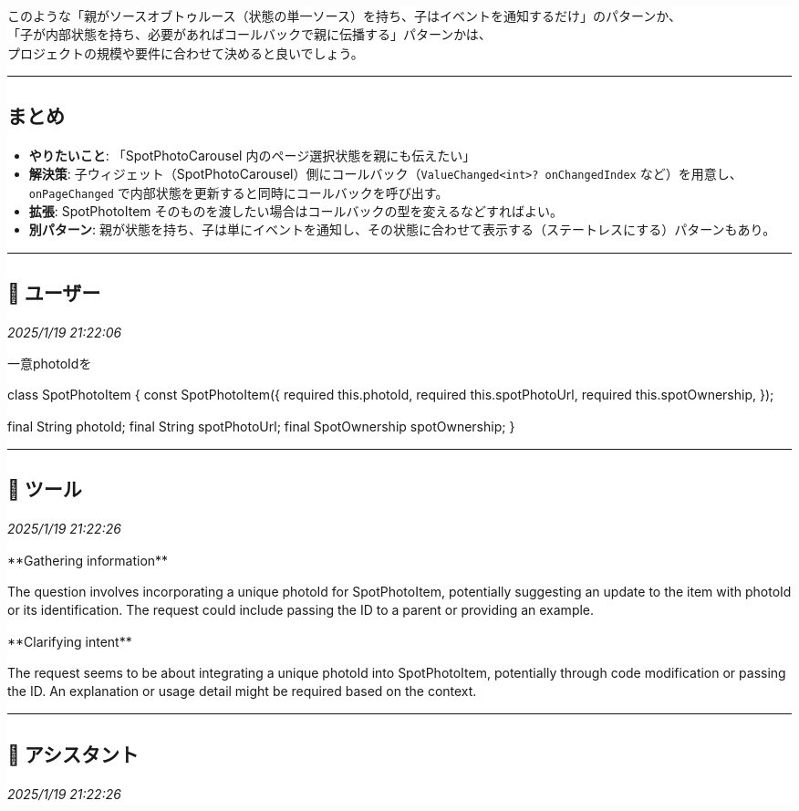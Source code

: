 このような「親がソースオブトゥルース（状態の単一ソース）を持ち、子はイベントを通知するだけ」のパターンか、  
「子が内部状態を持ち、必要があればコールバックで親に伝播する」パターンかは、  
プロジェクトの規模や要件に合わせて決めると良いでしょう。

---

## まとめ

- **やりたいこと**: 「SpotPhotoCarousel 内のページ選択状態を親にも伝えたい」  
- **解決策**: 子ウィジェット（SpotPhotoCarousel）側にコールバック（`ValueChanged<int>? onChangedIndex` など）を用意し、  
  `onPageChanged` で内部状態を更新すると同時にコールバックを呼び出す。  
- **拡張**: SpotPhotoItem そのものを渡したい場合はコールバックの型を変えるなどすればよい。  
- **別パターン**: 親が状態を持ち、子は単にイベントを通知し、その状態に合わせて表示する（ステートレスにする）パターンもあり。

---

## 👤 ユーザー
*2025/1/19 21:22:06*

一意photoIdを

class SpotPhotoItem {
  const SpotPhotoItem({
    required this.photoId,
    required this.spotPhotoUrl,
    required this.spotOwnership,
  });

  final String photoId;
  final String spotPhotoUrl;
  final SpotOwnership spotOwnership;
}

---

## 🔧 ツール
*2025/1/19 21:22:26*

\*\*Gathering information\*\*

The question involves incorporating a unique photoId for SpotPhotoItem, potentially suggesting an update to the item with photoId or its identification. The request could include passing the ID to a parent or providing an example.

\*\*Clarifying intent\*\*

The request seems to be about integrating a unique photoId into SpotPhotoItem, potentially through code modification or passing the ID. An explanation or usage detail might be required based on the context.

---

## 🤖 アシスタント
*2025/1/19 21:22:26*
